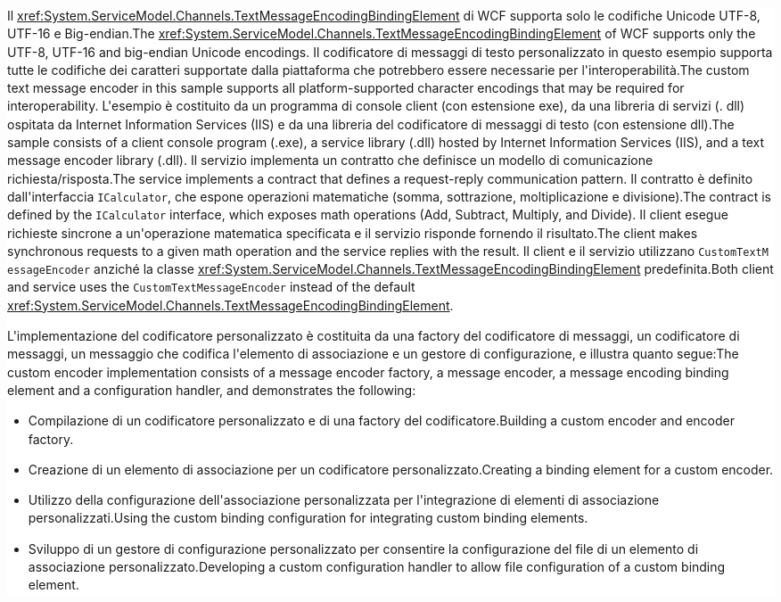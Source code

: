 <span data-ttu-id="04907-108">Il <xref:System.ServiceModel.Channels.TextMessageEncodingBindingElement> di WCF supporta solo le codifiche Unicode UTF-8, UTF-16 e Big-endian.</span><span class="sxs-lookup"><span data-stu-id="04907-108">The <xref:System.ServiceModel.Channels.TextMessageEncodingBindingElement> of WCF supports only the UTF-8, UTF-16 and big-endian Unicode encodings.</span></span> <span data-ttu-id="04907-109">Il codificatore di messaggi di testo personalizzato in questo esempio supporta tutte le codifiche dei caratteri supportate dalla piattaforma che potrebbero essere necessarie per l'interoperabilità.</span><span class="sxs-lookup"><span data-stu-id="04907-109">The custom text message encoder in this sample supports all platform-supported character encodings that may be required for interoperability.</span></span> <span data-ttu-id="04907-110">L'esempio è costituito da un programma di console client (con estensione exe), da una libreria di servizi (. dll) ospitata da Internet Information Services (IIS) e da una libreria del codificatore di messaggi di testo (con estensione dll).</span><span class="sxs-lookup"><span data-stu-id="04907-110">The sample consists of a client console program (.exe), a service library (.dll) hosted by Internet Information Services (IIS), and a text message encoder library (.dll).</span></span> <span data-ttu-id="04907-111">Il servizio implementa un contratto che definisce un modello di comunicazione richiesta/risposta.</span><span class="sxs-lookup"><span data-stu-id="04907-111">The service implements a contract that defines a request-reply communication pattern.</span></span> <span data-ttu-id="04907-112">Il contratto è definito dall'interfaccia `ICalculator`, che espone operazioni matematiche (somma, sottrazione, moltiplicazione e divisione).</span><span class="sxs-lookup"><span data-stu-id="04907-112">The contract is defined by the `ICalculator` interface, which exposes math operations (Add, Subtract, Multiply, and Divide).</span></span> <span data-ttu-id="04907-113">Il client esegue richieste sincrone a un'operazione matematica specificata e il servizio risponde fornendo il risultato.</span><span class="sxs-lookup"><span data-stu-id="04907-113">The client makes synchronous requests to a given math operation and the service replies with the result.</span></span> <span data-ttu-id="04907-114">Il client e il servizio utilizzano `CustomTextMessageEncoder` anziché la classe <xref:System.ServiceModel.Channels.TextMessageEncodingBindingElement> predefinita.</span><span class="sxs-lookup"><span data-stu-id="04907-114">Both client and service uses the `CustomTextMessageEncoder` instead of the default <xref:System.ServiceModel.Channels.TextMessageEncodingBindingElement>.</span></span>

<span data-ttu-id="04907-115">L'implementazione del codificatore personalizzato è costituita da una factory del codificatore di messaggi, un codificatore di messaggi, un messaggio che codifica l'elemento di associazione e un gestore di configurazione, e illustra quanto segue:</span><span class="sxs-lookup"><span data-stu-id="04907-115">The custom encoder implementation consists of a message encoder factory, a message encoder, a message encoding binding element and a configuration handler, and demonstrates the following:</span></span>

- <span data-ttu-id="04907-116">Compilazione di un codificatore personalizzato e di una factory del codificatore.</span><span class="sxs-lookup"><span data-stu-id="04907-116">Building a custom encoder and encoder factory.</span></span>

- <span data-ttu-id="04907-117">Creazione di un elemento di associazione per un codificatore personalizzato.</span><span class="sxs-lookup"><span data-stu-id="04907-117">Creating a binding element for a custom encoder.</span></span>

- <span data-ttu-id="04907-118">Utilizzo della configurazione dell'associazione personalizzata per l'integrazione di elementi di associazione personalizzati.</span><span class="sxs-lookup"><span data-stu-id="04907-118">Using the custom binding configuration for integrating custom binding elements.</span></span>

- <span data-ttu-id="04907-119">Sviluppo di un gestore di configurazione personalizzato per consentire la configurazione del file di un elemento di associazione personalizzato.</span><span class="sxs-lookup"><span data-stu-id="04907-119">Developing a custom configuration handler to allow file configuration of a custom binding element.</span></span>
